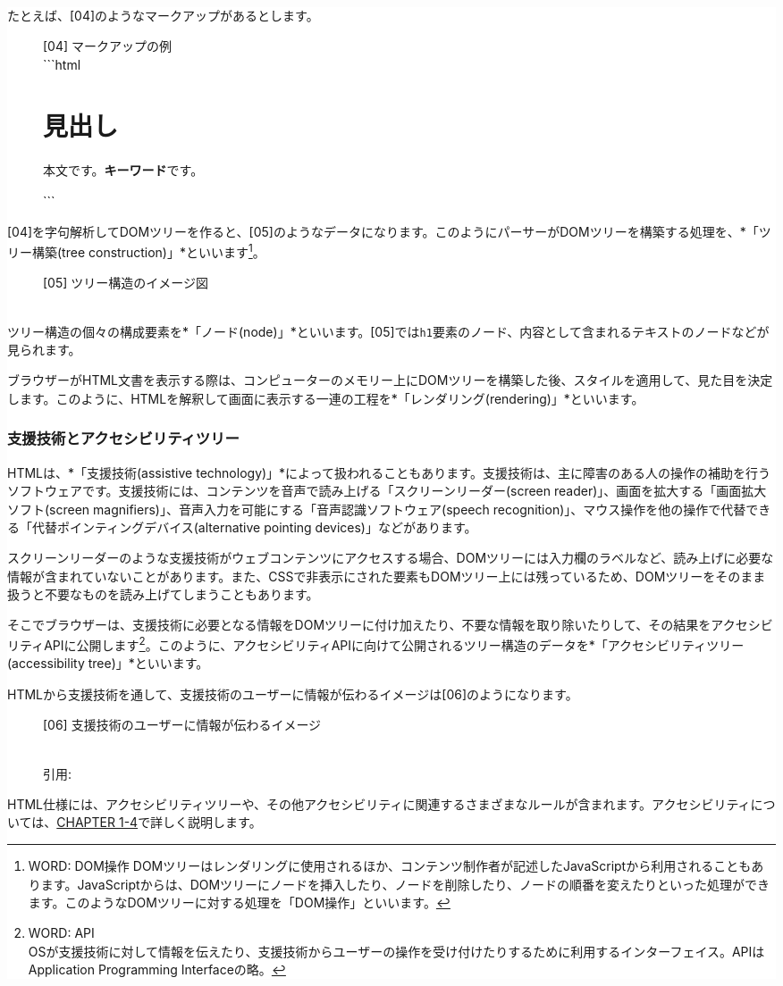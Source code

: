 たとえば、[04]のようなマークアップがあるとします。

<figure>
<figcaption>[04] マークアップの例</figcaption>
```html
<body>
<h1>見出し</h1>
<p>本文です。<strong>キーワード</strong>です。</p>
</body>
```
</figure>

[04]を字句解析してDOMツリーを作ると、[05]のようなデータになります。このようにパーサーがDOMツリーを構築する処理を、*「ツリー構築(tree construction)」*といいます[^5]。

[^5]: WORD: DOM操作
DOMツリーはレンダリングに使用されるほか、コンテンツ制作者が記述したJavaScriptから利用されることもあります。JavaScriptからは、DOMツリーにノードを挿入したり、ノードを削除したり、ノードの順番を変えたりといった処理ができます。このようなDOMツリーに対する処理を「DOM操作」といいます。

<figure>
<figcaption>[05] ツリー構造のイメージ図</figcaption>
<img src="../image/C1_02_05.png" alt="" />
</figure>

ツリー構造の個々の構成要素を*「ノード(node)」*といいます。[05]では`h1`要素のノード、内容として含まれるテキストのノードなどが見られます。

ブラウザーがHTML文書を表示する際は、コンピューターのメモリー上にDOMツリーを構築した後、スタイルを適用して、見た目を決定します。このように、HTMLを解釈して画面に表示する一連の工程を*「レンダリング(rendering)」*といいます。

### 支援技術とアクセシビリティツリー

HTMLは、*「支援技術(assistive technology)」*によって扱われることもあります。支援技術は、主に障害のある人の操作の補助を行うソフトウェアです。支援技術には、コンテンツを音声で読み上げる「スクリーンリーダー(screen reader)」、画面を拡大する「画面拡大ソフト(screen magnifiers)」、音声入力を可能にする「音声認識ソフトウェア(speech recognition)」、マウス操作を他の操作で代替できる「代替ポインティングデバイス(alternative pointing devices)」などがあります。

スクリーンリーダーのような支援技術がウェブコンテンツにアクセスする場合、DOMツリーには入力欄のラベルなど、読み上げに必要な情報が含まれていないことがあります。また、CSSで非表示にされた要素もDOMツリー上には残っているため、DOMツリーをそのまま扱うと不要なものを読み上げてしまうこともあります。

そこでブラウザーは、支援技術に必要となる情報をDOMツリーに付け加えたり、不要な情報を取り除いたりして、その結果をアクセシビリティAPIに公開します[^6]。このように、アクセシビリティAPIに向けて公開されるツリー構造のデータを*「アクセシビリティツリー(accessibility tree)」*といいます。

[^6]: WORD: API\
OSが支援技術に対して情報を伝えたり、支援技術からユーザーの操作を受け付けたりするために利用するインターフェイス。APIはApplication Programming Interfaceの略。

HTMLから支援技術を通して、支援技術のユーザーに情報が伝わるイメージは[06]のようになります。

<figure>
<figcaption>[06] 支援技術のユーザーに情報が伝わるイメージ</figcaption>
<img src="../image/C1_02_05_1C.png" alt="" />
<p>引用: <https://github.com/WICG/aom/blob/gh-pages/images/DOM-a11y-tree.png></p>
</figure>

HTML仕様には、アクセシビリティツリーや、その他アクセシビリティに関連するさまざまなルールが含まれます。アクセシビリティについては、[CHAPTER 1-4](1-4.xhtml)で詳しく説明します。


[^1]: 仕様をまとめて文書にしたものを「仕様書」ということもあります。
[^2]: 仕様の要求を実現することを「実装(implementation)」といいます。ブラウザーの場合、アプリケーションのプログラムを実際に書いて、動作させることが実装にあたります。動作させる行為だけでなく、動作するように作られた成果物のことも「実装」といい、「実装が存在する」「仕様と実装が食い違う」などといいます。
[^3]: 基本的に、ユーザーエージェントにはHTMLパーサーの機能が含まれています。HTMLの解析処理に特化したものがパーサー、それに加えてURLやHTTPを扱うものがユーザーエージェントです。
[^4]: DOM仕様について、かつてはW3Cという組織で策定作業が行われていましたが、現在ではHTML Standardと同様に、WHATWGという組織がリードしています。ただし、DOMを拡張する仕様については引き続きW3Cで策定が行われています。\
